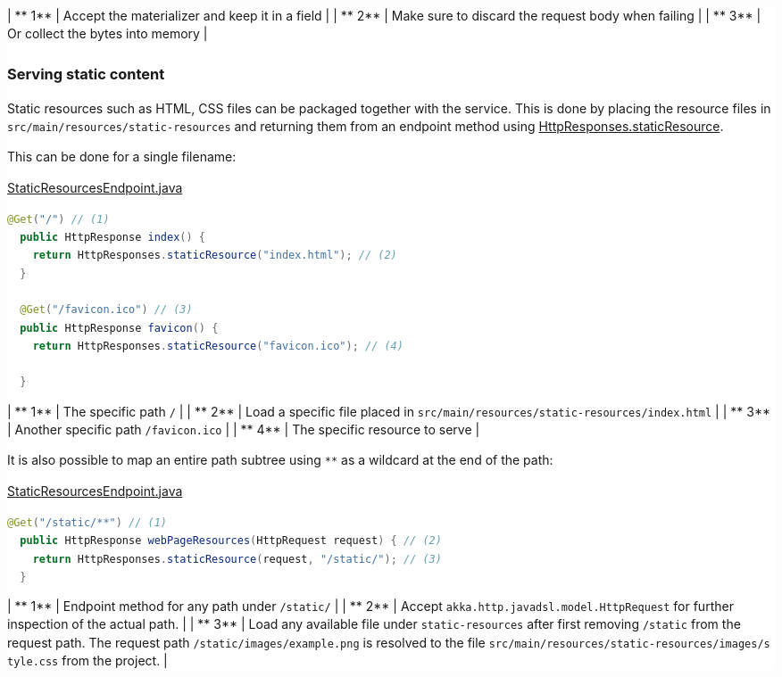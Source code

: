 | **  1** | Accept the materializer and keep it in a field |
| **  2** | Make sure to discard the request body when failing |
| **  3** | Or collect the bytes into memory |

### [](about:blank#_serving_static_content) Serving static content

Static resources such as HTML, CSS files can be packaged together with the service. This is done
by placing the resource files in `src/main/resources/static-resources` and returning them from an endpoint
method using [HttpResponses.staticResource](_attachments/api/akka/javasdk/http/HttpResponses.html#staticResource).

This can be done for a single filename:

[StaticResourcesEndpoint.java](https://github.com/akka/akka-sdk/blob/main/samples/doc-snippets/src/main/java/com/example/api/StaticResourcesEndpoint.java)
```java
@Get("/") // (1)
  public HttpResponse index() {
    return HttpResponses.staticResource("index.html"); // (2)
  }

  @Get("/favicon.ico") // (3)
  public HttpResponse favicon() {
    return HttpResponses.staticResource("favicon.ico"); // (4)

  }
```

| **  1** | The specific path `/` |
| **  2** | Load a specific file placed in `src/main/resources/static-resources/index.html` |
| **  3** | Another specific path `/favicon.ico` |
| **  4** | The specific resource to serve |

It is also possible to map an entire path subtree using `**` as a wildcard at the end of the path:

[StaticResourcesEndpoint.java](https://github.com/akka/akka-sdk/blob/main/samples/doc-snippets/src/main/java/com/example/api/StaticResourcesEndpoint.java)
```java
@Get("/static/**") // (1)
  public HttpResponse webPageResources(HttpRequest request) { // (2)
    return HttpResponses.staticResource(request, "/static/"); // (3)
  }
```

| **  1** | Endpoint method for any path under `/static/` |
| **  2** | Accept `akka.http.javadsl.model.HttpRequest`   for further inspection of the actual path. |
| **  3** | Load any available file under `static-resources`   after first removing `/static`   from the request path. The request path `/static/images/example.png`   is resolved to the file `src/main/resources/static-resources/images/style.css`   from the project. |
